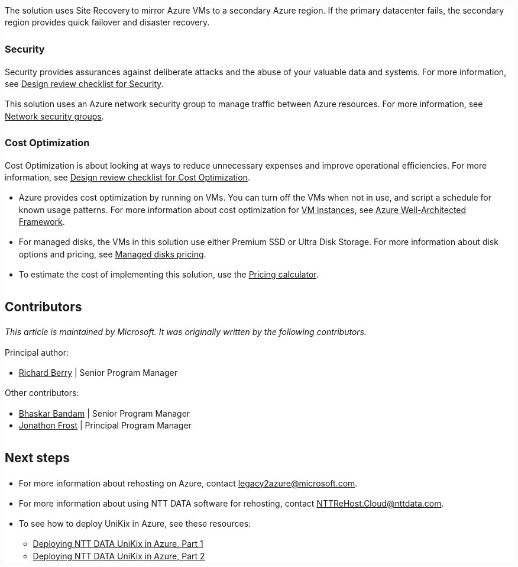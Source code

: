 The solution uses Site Recovery to mirror Azure VMs to a secondary Azure region. If the primary datacenter fails, the secondary region provides quick failover and disaster recovery.

### Security

Security provides assurances against deliberate attacks and the abuse of your valuable data and systems. For more information, see [Design review checklist for Security](/azure/well-architected/security/checklist).

This solution uses an Azure network security group to manage traffic between Azure resources. For more information, see [Network security groups](/azure/virtual-network/network-security-groups-overview).

### Cost Optimization

Cost Optimization is about looking at ways to reduce unnecessary expenses and improve operational efficiencies. For more information, see [Design review checklist for Cost Optimization](/azure/well-architected/cost-optimization/checklist).

- Azure provides cost optimization by running on VMs. You can turn off the VMs when not in use, and script a schedule for known usage patterns. For more information about cost optimization for [VM instances](/azure/architecture/framework/cost/optimize-vm), see [Azure Well-Architected Framework](/azure/well-architected/).

- For managed disks, the VMs in this solution use either Premium SSD or Ultra Disk Storage. For more information about disk options and pricing, see [Managed disks pricing](https://azure.microsoft.com/pricing/details/managed-disks).

- To estimate the cost of implementing this solution, use the [Pricing calculator](https://azure.microsoft.com/pricing/calculator).

## Contributors

*This article is maintained by Microsoft. It was originally written by the following contributors.*

Principal author:

- [Richard Berry](https://www.linkedin.com/in/richardberryjr) | Senior Program Manager

Other contributors:

- [Bhaskar Bandam](https://www.linkedin.com/in/bhaskar-bandam-75202a9) | Senior Program Manager
- [Jonathon Frost](https://www.linkedin.com/in/jjfrost) | Principal Program Manager

## Next steps

- For more information about rehosting on Azure, contact [legacy2azure@microsoft.com](mailto:legacy2azure@microsoft.com).
- For more information about using NTT DATA software for rehosting, contact [NTTReHost.Cloud@nttdata.com](mailto:NTTReHost.Cloud@nttdata.com).
- To see how to deploy UniKix in Azure, see these resources:

  - [Deploying NTT DATA UniKix in Azure, Part 1](https://techcommunity.microsoft.com/t5/azure-global/deploying-ntt-data-unikix-in-azure-part-1-deploying-the-vm/ba-p/775840)
  - [Deploying NTT DATA UniKix in Azure, Part 2](https://techcommunity.microsoft.com/t5/azure-global/deploying-ntt-data-unikix-in-azure-part-2-configure-tpe-and/ba-p/779142)

